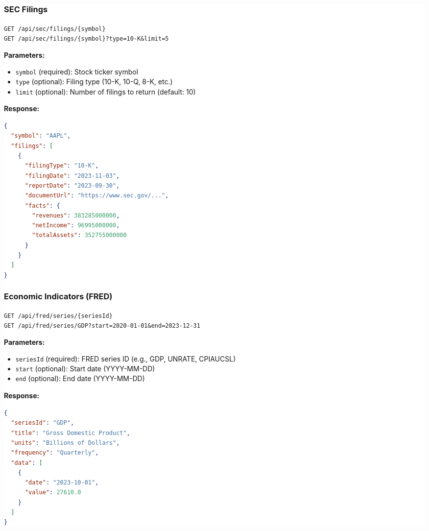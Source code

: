 ### SEC Filings

```http
GET /api/sec/filings/{symbol}
GET /api/sec/filings/{symbol}?type=10-K&limit=5
```

**Parameters:**
- `symbol` (required): Stock ticker symbol
- `type` (optional): Filing type (10-K, 10-Q, 8-K, etc.)
- `limit` (optional): Number of filings to return (default: 10)

**Response:**
```json
{
  "symbol": "AAPL",
  "filings": [
    {
      "filingType": "10-K",
      "filingDate": "2023-11-03",
      "reportDate": "2023-09-30",
      "documentUrl": "https://www.sec.gov/...",
      "facts": {
        "revenues": 383285000000,
        "netIncome": 96995000000,
        "totalAssets": 352755000000
      }
    }
  ]
}
```

### Economic Indicators (FRED)

```http
GET /api/fred/series/{seriesId}
GET /api/fred/series/GDP?start=2020-01-01&end=2023-12-31
```

**Parameters:**
- `seriesId` (required): FRED series ID (e.g., GDP, UNRATE, CPIAUCSL)
- `start` (optional): Start date (YYYY-MM-DD)
- `end` (optional): End date (YYYY-MM-DD)

**Response:**
```json
{
  "seriesId": "GDP",
  "title": "Gross Domestic Product",
  "units": "Billions of Dollars",
  "frequency": "Quarterly",
  "data": [
    {
      "date": "2023-10-01",
      "value": 27610.0
    }
  ]
}
```
